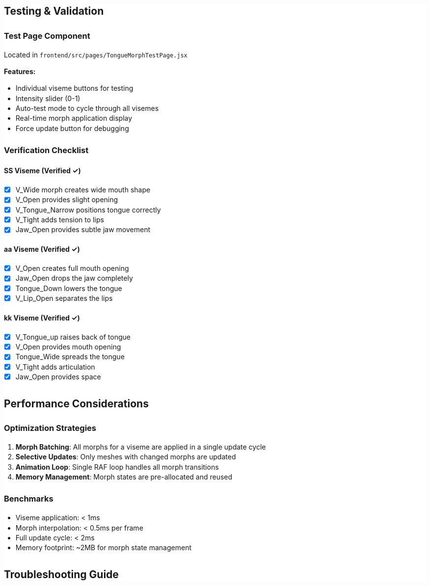 ## Testing & Validation

### Test Page Component
Located in `frontend/src/pages/TongueMorphTestPage.jsx`

**Features:**
- Individual viseme buttons for testing
- Intensity slider (0-1)
- Auto-test mode to cycle through all visemes
- Real-time morph application display
- Force update button for debugging

### Verification Checklist

#### SS Viseme (Verified ✓)
- [x] V_Wide morph creates wide mouth shape
- [x] V_Open provides slight opening
- [x] V_Tongue_Narrow positions tongue correctly
- [x] V_Tight adds tension to lips
- [x] Jaw_Open provides subtle jaw movement

#### aa Viseme (Verified ✓)
- [x] V_Open creates full mouth opening
- [x] Jaw_Open drops the jaw completely
- [x] Tongue_Down lowers the tongue
- [x] V_Lip_Open separates the lips

#### kk Viseme (Verified ✓)
- [x] V_Tongue_up raises back of tongue
- [x] V_Open provides mouth opening
- [x] Tongue_Wide spreads the tongue
- [x] V_Tight adds articulation
- [x] Jaw_Open provides space

## Performance Considerations

### Optimization Strategies
1. **Morph Batching**: All morphs for a viseme are applied in a single update cycle
2. **Selective Updates**: Only meshes with changed morphs are updated
3. **Animation Loop**: Single RAF loop handles all morph transitions
4. **Memory Management**: Morph states are pre-allocated and reused

### Benchmarks
- Viseme application: < 1ms
- Morph interpolation: < 0.5ms per frame
- Full update cycle: < 2ms
- Memory footprint: ~2MB for morph state management

## Troubleshooting Guide
